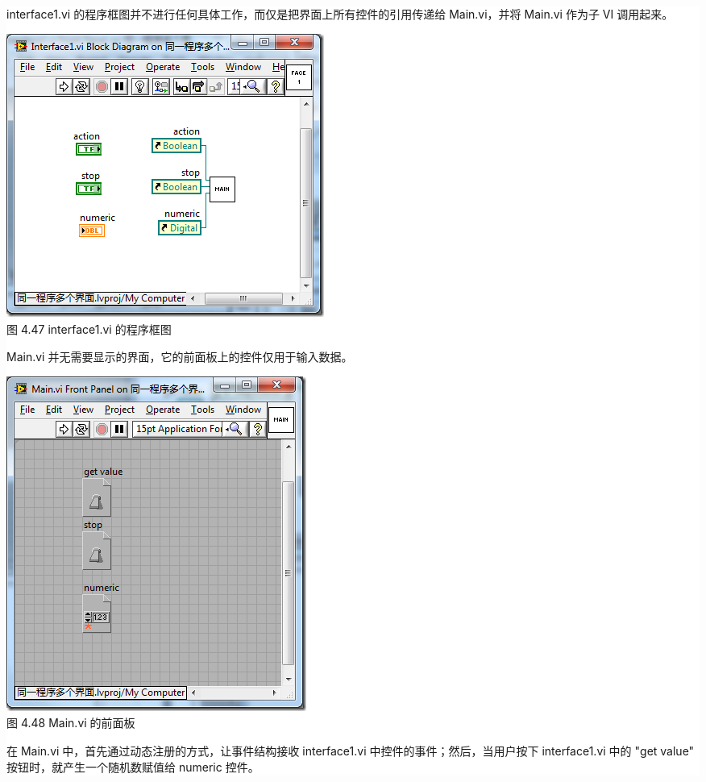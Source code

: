 interface1.vi 的程序框图并不进行任何具体工作，而仅是把界面上所有控件的引用传递给 Main.vi，并将 Main.vi 作为子 VI 调用起来。

![](images/image290.png)\
图 4.47 interface1.vi 的程序框图

Main.vi 并无需要显示的界面，它的前面板上的控件仅用于输入数据。

![](images/image291.png)\
图 4.48 Main.vi 的前面板

在 Main.vi 中，首先通过动态注册的方式，让事件结构接收 interface1.vi 中控件的事件；然后，当用户按下 interface1.vi 中的 "get
value" 按钮时，就产生一个随机数赋值给 numeric 控件。
